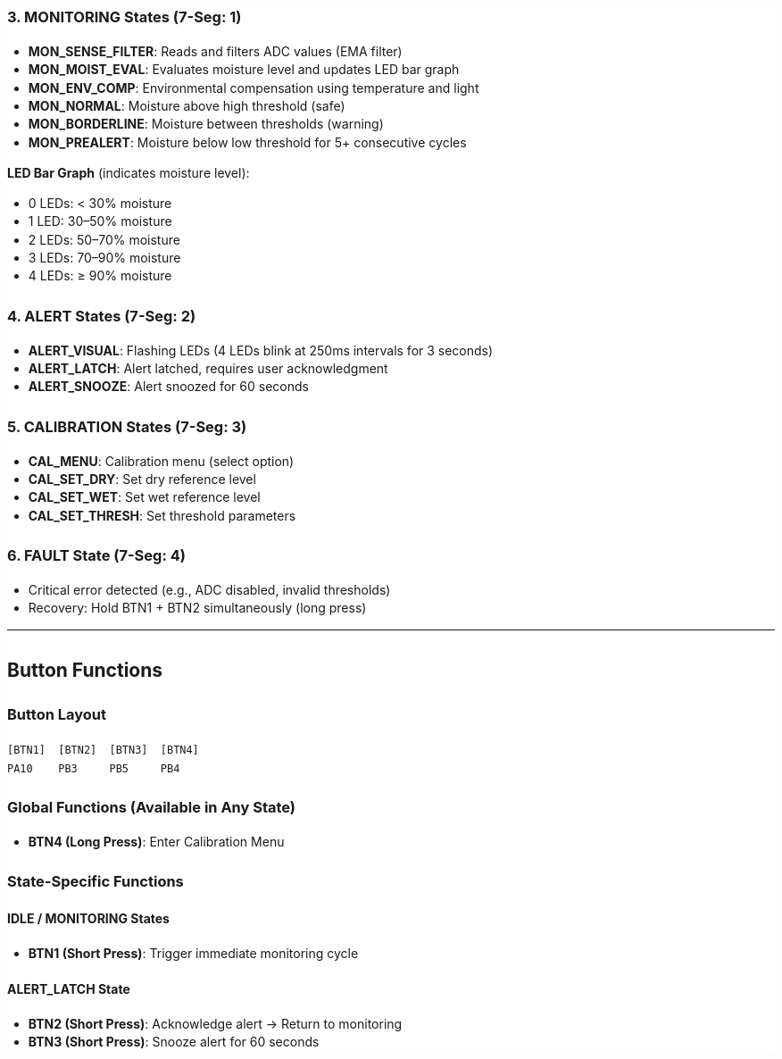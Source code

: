 ### 3. **MONITORING States** (7-Seg: 1)
- **MON_SENSE_FILTER**: Reads and filters ADC values (EMA filter)
- **MON_MOIST_EVAL**: Evaluates moisture level and updates LED bar graph
- **MON_ENV_COMP**: Environmental compensation using temperature and light
- **MON_NORMAL**: Moisture above high threshold (safe)
- **MON_BORDERLINE**: Moisture between thresholds (warning)
- **MON_PREALERT**: Moisture below low threshold for 5+ consecutive cycles

**LED Bar Graph** (indicates moisture level):
- 0 LEDs: < 30% moisture
- 1 LED:  30–50% moisture
- 2 LEDs: 50–70% moisture
- 3 LEDs: 70–90% moisture
- 4 LEDs: ≥ 90% moisture

### 4. **ALERT States** (7-Seg: 2)
- **ALERT_VISUAL**: Flashing LEDs (4 LEDs blink at 250ms intervals for 3 seconds)
- **ALERT_LATCH**: Alert latched, requires user acknowledgment
- **ALERT_SNOOZE**: Alert snoozed for 60 seconds

### 5. **CALIBRATION States** (7-Seg: 3)
- **CAL_MENU**: Calibration menu (select option)
- **CAL_SET_DRY**: Set dry reference level
- **CAL_SET_WET**: Set wet reference level
- **CAL_SET_THRESH**: Set threshold parameters

### 6. **FAULT State** (7-Seg: 4)
- Critical error detected (e.g., ADC disabled, invalid thresholds)
- Recovery: Hold BTN1 + BTN2 simultaneously (long press)

---

## Button Functions

### Button Layout
```
[BTN1]  [BTN2]  [BTN3]  [BTN4]
PA10    PB3     PB5     PB4
```

### Global Functions (Available in Any State)
- **BTN4 (Long Press)**: Enter Calibration Menu

### State-Specific Functions

#### IDLE / MONITORING States
- **BTN1 (Short Press)**: Trigger immediate monitoring cycle

#### ALERT_LATCH State
- **BTN2 (Short Press)**: Acknowledge alert → Return to monitoring
- **BTN3 (Short Press)**: Snooze alert for 60 seconds
